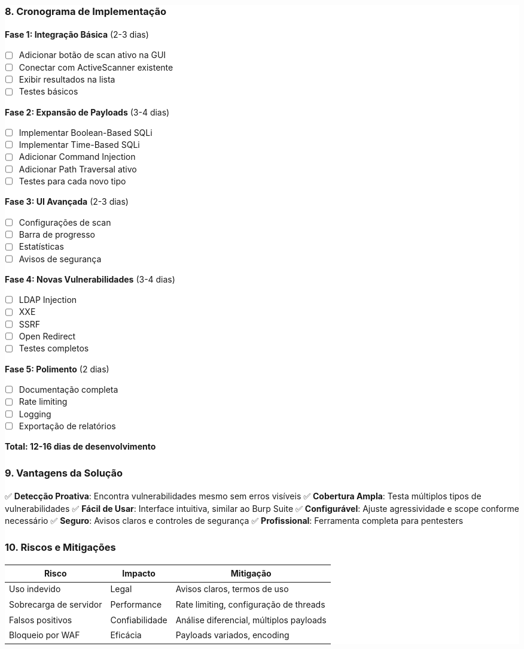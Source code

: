 ### 8. Cronograma de Implementação

**Fase 1: Integração Básica** (2-3 dias)
- [ ] Adicionar botão de scan ativo na GUI
- [ ] Conectar com ActiveScanner existente
- [ ] Exibir resultados na lista
- [ ] Testes básicos

**Fase 2: Expansão de Payloads** (3-4 dias)
- [ ] Implementar Boolean-Based SQLi
- [ ] Implementar Time-Based SQLi
- [ ] Adicionar Command Injection
- [ ] Adicionar Path Traversal ativo
- [ ] Testes para cada novo tipo

**Fase 3: UI Avançada** (2-3 dias)
- [ ] Configurações de scan
- [ ] Barra de progresso
- [ ] Estatísticas
- [ ] Avisos de segurança

**Fase 4: Novas Vulnerabilidades** (3-4 dias)
- [ ] LDAP Injection
- [ ] XXE
- [ ] SSRF
- [ ] Open Redirect
- [ ] Testes completos

**Fase 5: Polimento** (2 dias)
- [ ] Documentação completa
- [ ] Rate limiting
- [ ] Logging
- [ ] Exportação de relatórios

**Total: 12-16 dias de desenvolvimento**

### 9. Vantagens da Solução

✅ **Detecção Proativa**: Encontra vulnerabilidades mesmo sem erros visíveis
✅ **Cobertura Ampla**: Testa múltiplos tipos de vulnerabilidades
✅ **Fácil de Usar**: Interface intuitiva, similar ao Burp Suite
✅ **Configurável**: Ajuste agressividade e scope conforme necessário
✅ **Seguro**: Avisos claros e controles de segurança
✅ **Profissional**: Ferramenta completa para pentesters

### 10. Riscos e Mitigações

| Risco | Impacto | Mitigação |
|-------|---------|-----------|
| Uso indevido | Legal | Avisos claros, termos de uso |
| Sobrecarga de servidor | Performance | Rate limiting, configuração de threads |
| Falsos positivos | Confiabilidade | Análise diferencial, múltiplos payloads |
| Bloqueio por WAF | Eficácia | Payloads variados, encoding |
